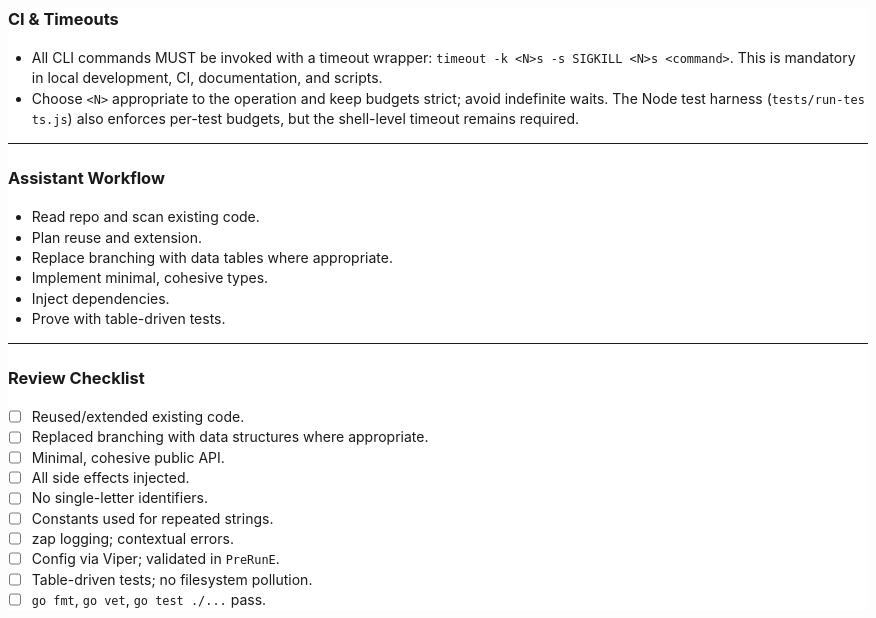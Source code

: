 ### CI & Timeouts

- All CLI commands MUST be invoked with a timeout wrapper: `timeout -k <N>s -s SIGKILL <N>s <command>`. This is mandatory in local development, CI, documentation, and scripts.
- Choose `<N>` appropriate to the operation and keep budgets strict; avoid indefinite waits. The Node test harness (`tests/run-tests.js`) also enforces per-test budgets, but the shell-level timeout remains required.

---

### Assistant Workflow

* Read repo and scan existing code.
* Plan reuse and extension.
* Replace branching with data tables where appropriate.
* Implement minimal, cohesive types.
* Inject dependencies.
* Prove with table-driven tests.

---

### Review Checklist

* [ ] Reused/extended existing code.
* [ ] Replaced branching with data structures where appropriate.
* [ ] Minimal, cohesive public API.
* [ ] All side effects injected.
* [ ] No single-letter identifiers.
* [ ] Constants used for repeated strings.
* [ ] zap logging; contextual errors.
* [ ] Config via Viper; validated in `PreRunE`.
* [ ] Table-driven tests; no filesystem pollution.
* [ ] `go fmt`, `go vet`, `go test ./...` pass.
